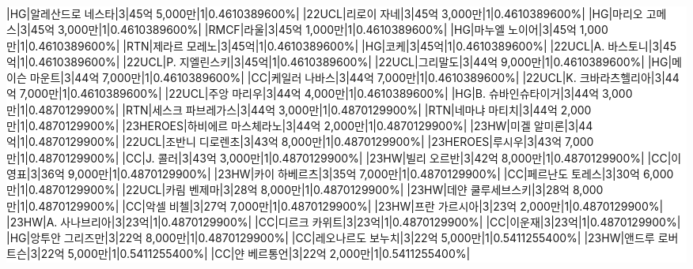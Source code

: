|HG|알레산드로 네스타|3|45억 5,000만|1|0.4610389600%|
|22UCL|리로이 자네|3|45억 3,000만|1|0.4610389600%|
|HG|마리오 고메스|3|45억 3,000만|1|0.4610389600%|
|RMCF|라울|3|45억 1,000만|1|0.4610389600%|
|HG|마누엘 노이어|3|45억 1,000만|1|0.4610389600%|
|RTN|제라르 모레노|3|45억|1|0.4610389600%|
|HG|코케|3|45억|1|0.4610389600%|
|22UCL|A. 바스토니|3|45억|1|0.4610389600%|
|22UCL|P. 지엘린스키|3|45억|1|0.4610389600%|
|22UCL|그리말도|3|44억 9,000만|1|0.4610389600%|
|HG|메이슨 마운트|3|44억 7,000만|1|0.4610389600%|
|CC|케일러 나바스|3|44억 7,000만|1|0.4610389600%|
|22UCL|K. 크바라츠헬리아|3|44억 7,000만|1|0.4610389600%|
|22UCL|주앙 마리우|3|44억 4,000만|1|0.4610389600%|
|HG|B. 슈바인슈타이거|3|44억 3,000만|1|0.4870129900%|
|RTN|세스크 파브레가스|3|44억 3,000만|1|0.4870129900%|
|RTN|네마냐 마티치|3|44억 2,000만|1|0.4870129900%|
|23HEROES|하비에르 마스체라노|3|44억 2,000만|1|0.4870129900%|
|23HW|미겔 알미론|3|44억|1|0.4870129900%|
|22UCL|조반니 디로렌초|3|43억 8,000만|1|0.4870129900%|
|23HEROES|루시우|3|43억 7,000만|1|0.4870129900%|
|CC|J. 콜러|3|43억 3,000만|1|0.4870129900%|
|23HW|빌리 오르반|3|42억 8,000만|1|0.4870129900%|
|CC|이영표|3|36억 9,000만|1|0.4870129900%|
|23HW|카이 하베르츠|3|35억 7,000만|1|0.4870129900%|
|CC|페르난도 토레스|3|30억 6,000만|1|0.4870129900%|
|22UCL|카림 벤제마|3|28억 8,000만|1|0.4870129900%|
|23HW|데얀 쿨루세브스키|3|28억 8,000만|1|0.4870129900%|
|CC|악셀 비첼|3|27억 7,000만|1|0.4870129900%|
|23HW|프란 가르시아|3|23억 2,000만|1|0.4870129900%|
|23HW|A. 사나브리아|3|23억|1|0.4870129900%|
|CC|디르크 카위트|3|23억|1|0.4870129900%|
|CC|이운재|3|23억|1|0.4870129900%|
|HG|앙투안 그리즈만|3|22억 8,000만|1|0.4870129900%|
|CC|레오나르도 보누치|3|22억 5,000만|1|0.5411255400%|
|23HW|앤드루 로버트슨|3|22억 5,000만|1|0.5411255400%|
|CC|얀 베르통언|3|22억 2,000만|1|0.5411255400%|